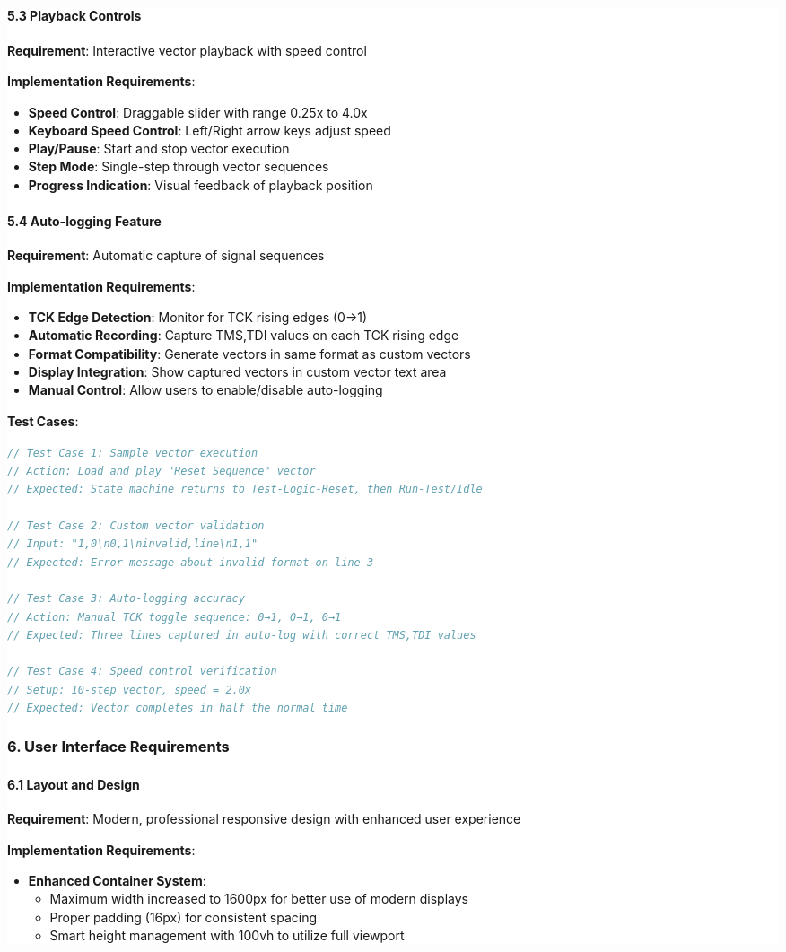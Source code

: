 #### 5.3 Playback Controls

**Requirement**: Interactive vector playback with speed control

**Implementation Requirements**:

- **Speed Control**: Draggable slider with range 0.25x to 4.0x
- **Keyboard Speed Control**: Left/Right arrow keys adjust speed
- **Play/Pause**: Start and stop vector execution
- **Step Mode**: Single-step through vector sequences
- **Progress Indication**: Visual feedback of playback position

#### 5.4 Auto-logging Feature

**Requirement**: Automatic capture of signal sequences

**Implementation Requirements**:

- **TCK Edge Detection**: Monitor for TCK rising edges (0→1)
- **Automatic Recording**: Capture TMS,TDI values on each TCK rising edge
- **Format Compatibility**: Generate vectors in same format as custom vectors
- **Display Integration**: Show captured vectors in custom vector text area
- **Manual Control**: Allow users to enable/disable auto-logging

**Test Cases**:

```javascript
// Test Case 1: Sample vector execution
// Action: Load and play "Reset Sequence" vector
// Expected: State machine returns to Test-Logic-Reset, then Run-Test/Idle

// Test Case 2: Custom vector validation
// Input: "1,0\n0,1\ninvalid,line\n1,1"
// Expected: Error message about invalid format on line 3

// Test Case 3: Auto-logging accuracy
// Action: Manual TCK toggle sequence: 0→1, 0→1, 0→1
// Expected: Three lines captured in auto-log with correct TMS,TDI values

// Test Case 4: Speed control verification
// Setup: 10-step vector, speed = 2.0x
// Expected: Vector completes in half the normal time
```

### 6. User Interface Requirements

#### 6.1 Layout and Design

**Requirement**: Modern, professional responsive design with enhanced user experience

**Implementation Requirements**:

- **Enhanced Container System**: 
  - Maximum width increased to 1600px for better use of modern displays
  - Proper padding (16px) for consistent spacing
  - Smart height management with 100vh to utilize full viewport
